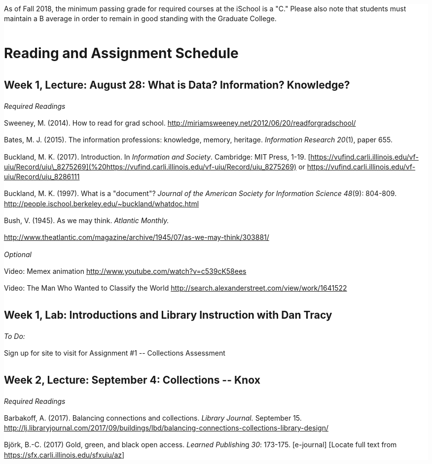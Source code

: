 As of Fall 2018, the minimum passing grade for required courses at the
iSchool is a "C." Please also note that students must maintain a B
average in order to remain in good standing with the Graduate College.

Reading and Assignment Schedule
===============================

Week 1, Lecture: August 28: What is Data? Information? Knowledge? 
------------------------------------------------------------------

*Required Readings*

Sweeney, M. (2014). How to read for grad school.
<http://miriamsweeney.net/2012/06/20/readforgradschool/>

Bates, M. J. (2015). The information professions: knowledge, memory,
heritage. *Information Research 20*(1), paper 655.

Buckland, M. K. (2017). Introduction. In *Information and Society*.
Cambridge: MIT Press, 1-19.
[https://vufind.carli.illinois.edu/vf-uiu/Record/uiu\_8275269](%20https://vufind.carli.illinois.edu/vf-uiu/Record/uiu_8275269)
or <https://vufind.carli.illinois.edu/vf-uiu/Record/uiu_8286111>

Buckland, M. K. (1997). What is a "document"? *Journal of the American
Society for Information Science* *48*(9): 804-809.
<http://people.ischool.berkeley.edu/~buckland/whatdoc.html>

Bush, V. (1945). As we may think. *Atlantic Monthly.*

<http://www.theatlantic.com/magazine/archive/1945/07/as-we-may-think/303881/>

*Optional*

Video: Memex animation <http://www.youtube.com/watch?v=c539cK58ees>

Video: The Man Who Wanted to Classify the World
<http://search.alexanderstreet.com/view/work/1641522>

Week 1, Lab: Introductions and Library Instruction with Dan Tracy
-----------------------------------------------------------------

*To Do:*

Sign up for site to visit for Assignment \#1 -- Collections Assessment

Week 2, Lecture: September 4: Collections -- Knox
-------------------------------------------------

*Required Readings*

Barbakoff, A. (2017). Balancing connections and collections. *Library
Journal.* September 15.
<http://lj.libraryjournal.com/2017/09/buildings/lbd/balancing-connections-collections-library-design/>

Björk, B.-C. (2017) Gold, green, and black open access. *Learned
Publishin*g *30*: 173-175. \[e-journal\] \[Locate full text from
<https://sfx.carli.illinois.edu/sfxuiu/az>\]
